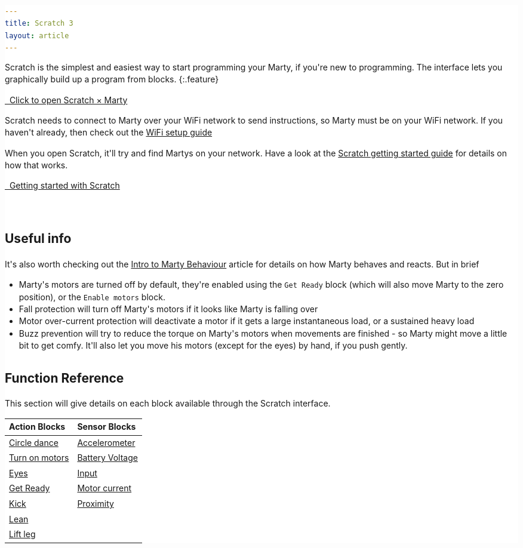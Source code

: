 ```yaml
---
title: Scratch 3
layout: article
---
```


Scratch is the simplest and easiest way to start programming your Marty,
if you're new to programming. The interface lets you graphically build up
a program from blocks.
{:.feature}


<div class="center bitbigger padder">
<p><a href="http://scratch3beta.robotical.io" class="btn rounded" target="_blank"><i class="fa fa-external-link"></i> &nbsp; Click to open Scratch &times; Marty</a></p>

</div>

Scratch needs to connect to Marty over your WiFi network to send instructions, so Marty must be on your WiFi network. If you haven't already, then check out the [WiFi setup guide](https://robotical.io/learn/article/Marty%20Setup%2C%20Calibration%20%26%20Troubleshooting%20Guide/WiFi%20Setup)

When you open Scratch, it'll try and find Martys on your network. Have a look at the [Scratch getting started guide](https://robotical.io/blog/article/8/Marty%20Scratch%203%20Extension%20-%20beta) for details on how that works.

<div class="center bitbigger padder">
<a href="https://robotical.io/blog/article/8/Marty%20Scratch%203%20Extension%20-%20beta/" class="btn rounded" target="_blank"><i class="fa fa-external-link"></i> &nbsp; Getting started with Scratch</a>

&nbsp;&nbsp;

</div>

## Useful info

It's also worth checking out the [Intro to Marty Behaviour](/learn/article/Intro%20to%20Marty%20Behaviour/Introduction) article for details on how Marty behaves and reacts. But in brief

 * Marty's motors are turned off by default, they're enabled using the `Get Ready` block (which will also move Marty to the zero position), or the `Enable motors` block.
 * Fall protection will turn off Marty's motors if it looks like Marty is falling over
 * Motor over-current protection will deactivate a motor if it gets a large instantaneous load, or a sustained heavy load
 * Buzz prevention will try to reduce the torque on Marty's motors when movements are finished - so Marty might move a little bit to get comfy. It'll also let you move his motors (except for the eyes) by hand, if you push gently.

## Function Reference

This section will give details on each block available through the Scratch interface.

| Action Blocks                     | Sensor Blocks                      |
|:----------------------------------|:-----------------------------------|
| [Circle dance](#circle_dance)     | [Accelerometer](#accelerometer)    |
| [Turn on motors](#enable_motors)   | [Battery Voltage](#battery_voltage)|
| [Eyes](#eyes)                     | [Input](#input)                    |
| [Get Ready](#get_ready)           | [Motor current](#motor_current)    |
| [Kick](#kick)                     | [Proximity](#proximity)            |
| [Lean](#lean)                     |                                    |
| [Lift leg](#lift_leg)             |                                    |